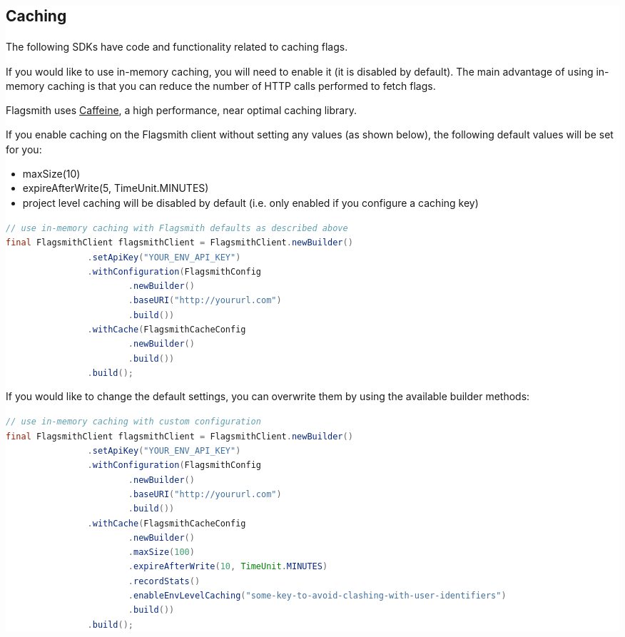 </TabItem>
</Tabs>

## Caching

The following SDKs have code and functionality related to caching flags.

<Tabs groupId="language">
<TabItem value="java" label="Java">

If you would like to use in-memory caching, you will need to enable it (it is disabled by default). The main advantage
of using in-memory caching is that you can reduce the number of HTTP calls performed to fetch flags.

Flagsmith uses [Caffeine](https://github.com/ben-manes/caffeine), a high performance, near optimal caching library.

If you enable caching on the Flagsmith client without setting any values (as shown below), the following default values
will be set for you:

- maxSize(10)
- expireAfterWrite(5, TimeUnit.MINUTES)
- project level caching will be disabled by default (i.e. only enabled if you configure a caching key)

```java
// use in-memory caching with Flagsmith defaults as described above
final FlagsmithClient flagsmithClient = FlagsmithClient.newBuilder()
                .setApiKey("YOUR_ENV_API_KEY")
                .withConfiguration(FlagsmithConfig
                        .newBuilder()
                        .baseURI("http://yoururl.com")
                        .build())
                .withCache(FlagsmithCacheConfig
                        .newBuilder()
                        .build())
                .build();
```

If you would like to change the default settings, you can overwrite them by using the available builder methods:

```java
// use in-memory caching with custom configuration
final FlagsmithClient flagsmithClient = FlagsmithClient.newBuilder()
                .setApiKey("YOUR_ENV_API_KEY")
                .withConfiguration(FlagsmithConfig
                        .newBuilder()
                        .baseURI("http://yoururl.com")
                        .build())
                .withCache(FlagsmithCacheConfig
                        .newBuilder()
                        .maxSize(100)
                        .expireAfterWrite(10, TimeUnit.MINUTES)
                        .recordStats()
                        .enableEnvLevelCaching("some-key-to-avoid-clashing-with-user-identifiers")
                        .build())
                .build();
```

